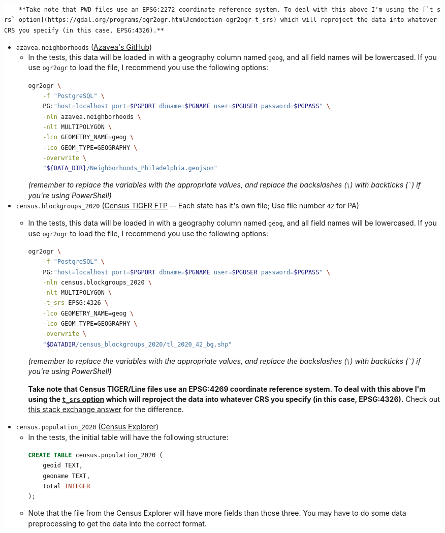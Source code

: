         **Take note that PWD files use an EPSG:2272 coordinate reference system. To deal with this above I'm using the [`t_srs` option](https://gdal.org/programs/ogr2ogr.html#cmdoption-ogr2ogr-t_srs) which will reproject the data into whatever CRS you specify (in this case, EPSG:4326).**
*   `azavea.neighborhoods` ([Azavea's GitHub](https://github.com/azavea/geo-data/tree/master/Neighborhoods_Philadelphia))
    * In the tests, this data will be loaded in with a geography column named `geog`, and all field names will be lowercased. If you use `ogr2ogr` to load the file, I recommend you use the following options:
        ```bash
        ogr2ogr \
            -f "PostgreSQL" \
            PG:"host=localhost port=$PGPORT dbname=$PGNAME user=$PGUSER password=$PGPASS" \
            -nln azavea.neighborhoods \
            -nlt MULTIPOLYGON \
            -lco GEOMETRY_NAME=geog \
            -lco GEOM_TYPE=GEOGRAPHY \
            -overwrite \
            "${DATA_DIR}/Neighborhoods_Philadelphia.geojson"
        ```
        _(remember to replace the variables with the appropriate values, and replace the backslashes (`\`) with backticks (`` ` ``) if you're using PowerShell)_
*   `census.blockgroups_2020` ([Census TIGER FTP](https://www2.census.gov/geo/tiger/TIGER2020/BG/) -- Each state has it's own file; Use file number `42` for PA)
    *   In the tests, this data will be loaded in with a geography column named `geog`, and all field names will be lowercased. If you use `ogr2ogr` to load the file, I recommend you use the following options:
        ```bash
        ogr2ogr \
            -f "PostgreSQL" \
            PG:"host=localhost port=$PGPORT dbname=$PGNAME user=$PGUSER password=$PGPASS" \
            -nln census.blockgroups_2020 \
            -nlt MULTIPOLYGON \
            -t_srs EPSG:4326 \
            -lco GEOMETRY_NAME=geog \
            -lco GEOM_TYPE=GEOGRAPHY \
            -overwrite \
            "$DATADIR/census_blockgroups_2020/tl_2020_42_bg.shp"
        ```
        _(remember to replace the variables with the appropriate values, and replace the backslashes (`\`) with backticks (`` ` ``) if you're using PowerShell)_

        **Take note that Census TIGER/Line files use an EPSG:4269 coordinate reference system. To deal with this above I'm using the [`t_srs` option](https://gdal.org/programs/ogr2ogr.html#cmdoption-ogr2ogr-t_srs) which will reproject the data into whatever CRS you specify (in this case, EPSG:4326).** Check out [this stack exchange answer](https://gis.stackexchange.com/a/170854/8583) for the difference.
  *   `census.population_2020` ([Census Explorer](https://data.census.gov/table?t=Populations+and+People&g=0500000US42101$1500000&y=2020&d=DEC+Redistricting+Data+(PL+94-171)&tid=DECENNIALPL2020.P1))  
      * In the tests, the initial table will have the following structure:
        ```sql
        CREATE TABLE census.population_2020 (
            geoid TEXT,
            geoname TEXT,
            total INTEGER
        );
        ```
      * Note that the file from the Census Explorer will have more fields than those three. You may have to do some data preprocessing to get the data into the correct format.
